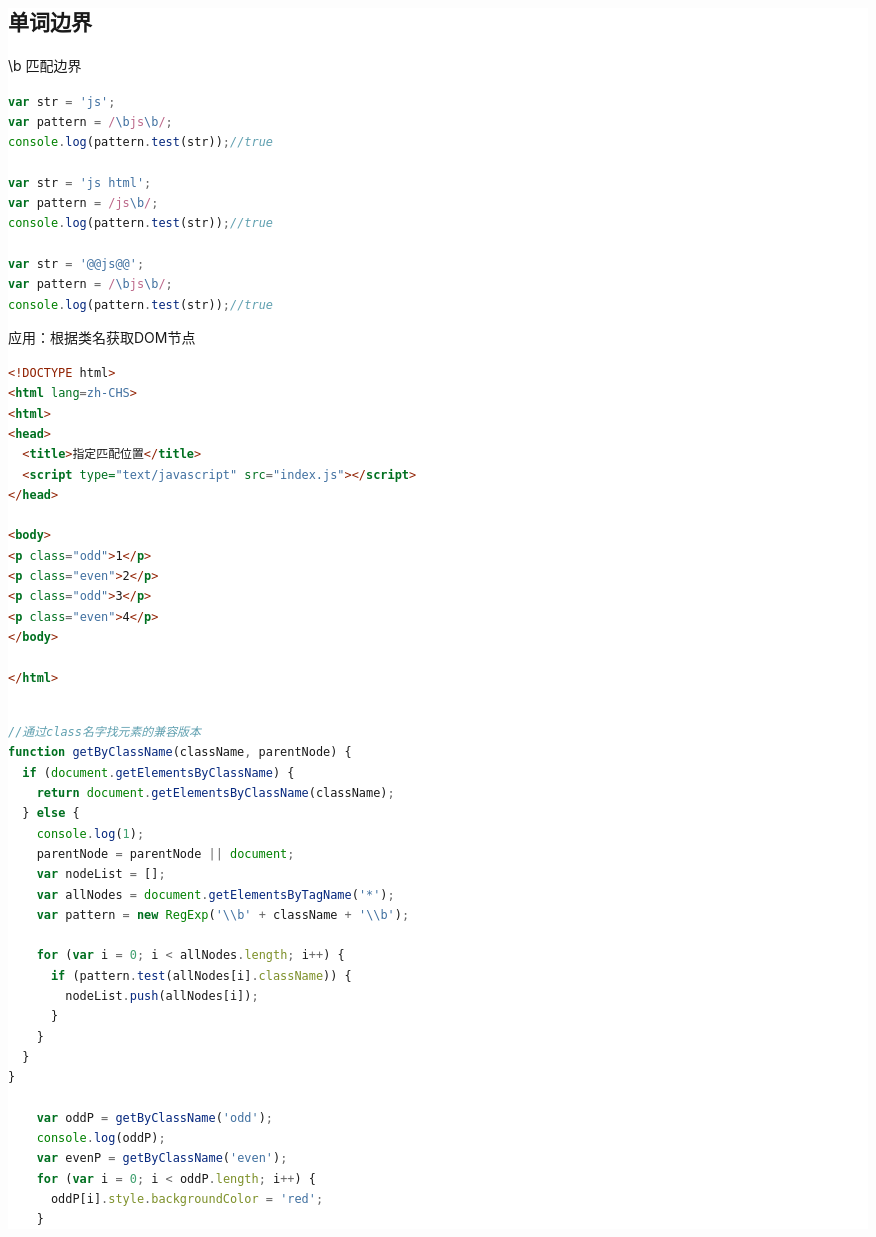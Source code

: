 ## 单词边界

\b 匹配边界

```js
var str = 'js';
var pattern = /\bjs\b/;
console.log(pattern.test(str));//true

var str = 'js html';
var pattern = /js\b/;
console.log(pattern.test(str));//true

var str = '@@js@@';
var pattern = /\bjs\b/;
console.log(pattern.test(str));//true
```

应用：根据类名获取DOM节点

```html
<!DOCTYPE html>
<html lang=zh-CHS>
<html>
<head>
  <title>指定匹配位置</title>
  <script type="text/javascript" src="index.js"></script>
</head>

<body>
<p class="odd">1</p>
<p class="even">2</p>
<p class="odd">3</p>
<p class="even">4</p>
</body>

</html>
```

```js

//通过class名字找元素的兼容版本
function getByClassName(className, parentNode) {
  if (document.getElementsByClassName) {
    return document.getElementsByClassName(className);
  } else {
    console.log(1);
    parentNode = parentNode || document;
    var nodeList = [];
    var allNodes = document.getElementsByTagName('*');
    var pattern = new RegExp('\\b' + className + '\\b');

    for (var i = 0; i < allNodes.length; i++) {
      if (pattern.test(allNodes[i].className)) {
        nodeList.push(allNodes[i]);
      }
    }
  }
}

    var oddP = getByClassName('odd');
    console.log(oddP);
    var evenP = getByClassName('even');
    for (var i = 0; i < oddP.length; i++) {
      oddP[i].style.backgroundColor = 'red';
    }
```